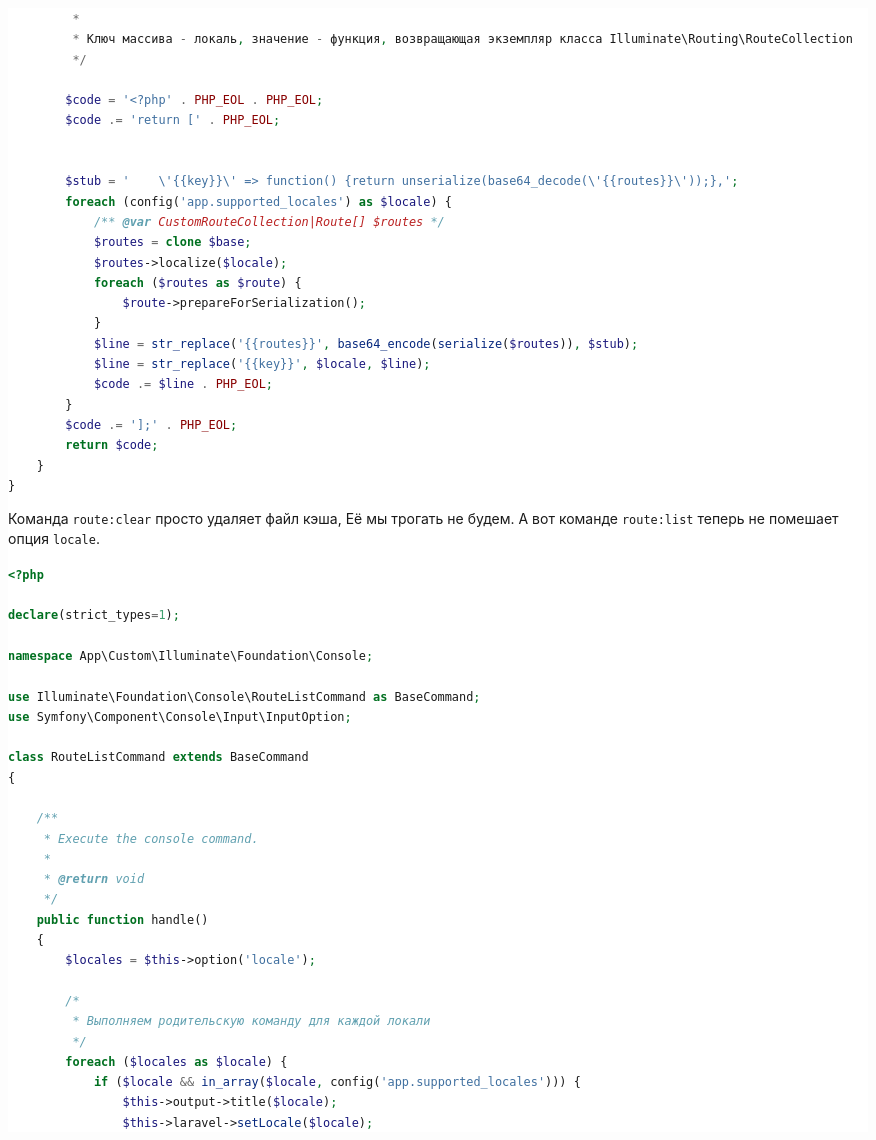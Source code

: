 ```php
         * 
         * Ключ массива - локаль, значение - функция, возвращающая экземпляр класса Illuminate\Routing\RouteCollection
         */

        $code = '<?php' . PHP_EOL . PHP_EOL;
        $code .= 'return [' . PHP_EOL;


        $stub = '    \'{{key}}\' => function() {return unserialize(base64_decode(\'{{routes}}\'));},';
        foreach (config('app.supported_locales') as $locale) {
            /** @var CustomRouteCollection|Route[] $routes */
            $routes = clone $base;
            $routes->localize($locale);
            foreach ($routes as $route) {
                $route->prepareForSerialization();
            }
            $line = str_replace('{{routes}}', base64_encode(serialize($routes)), $stub);
            $line = str_replace('{{key}}', $locale, $line);
            $code .= $line . PHP_EOL;
        }
        $code .= '];' . PHP_EOL;
        return $code;
    }
}

```
</spoiler>

Команда `route:clear` просто удаляет файл кэша, Её мы трогать не будем. А вот команде `route:list` теперь не помешает опция `locale`.
 
<spoiler title="app/Custom/Illuminate/Foundation/Console/RouteListCommand.php">

```php
<?php

declare(strict_types=1);

namespace App\Custom\Illuminate\Foundation\Console;

use Illuminate\Foundation\Console\RouteListCommand as BaseCommand;
use Symfony\Component\Console\Input\InputOption;

class RouteListCommand extends BaseCommand
{

    /**
     * Execute the console command.
     *
     * @return void
     */
    public function handle()
    {
        $locales = $this->option('locale');

        /*
         * Выполняем родительскую команду для каждой локали
         */
        foreach ($locales as $locale) {
            if ($locale && in_array($locale, config('app.supported_locales'))) {
                $this->output->title($locale);
                $this->laravel->setLocale($locale);
```